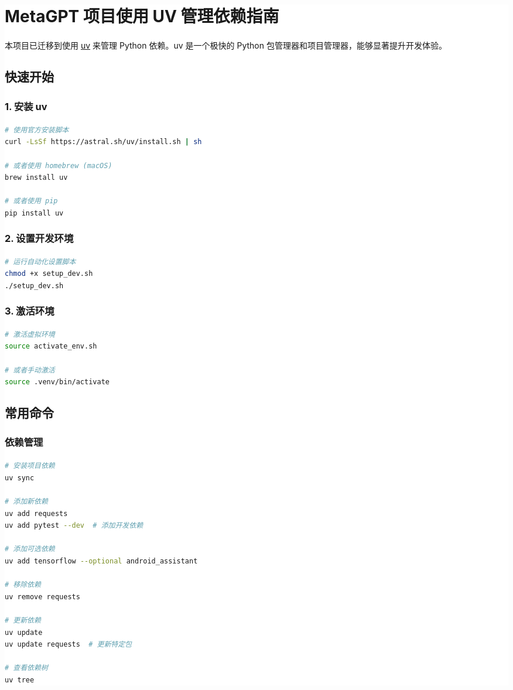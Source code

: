 # MetaGPT 项目使用 UV 管理依赖指南

本项目已迁移到使用 [uv](https://github.com/astral-sh/uv) 来管理 Python 依赖。uv 是一个极快的 Python 包管理器和项目管理器，能够显著提升开发体验。

## 快速开始

### 1\. 安装 uv

```bash
# 使用官方安装脚本
curl -LsSf https://astral.sh/uv/install.sh | sh

# 或者使用 homebrew (macOS)
brew install uv

# 或者使用 pip
pip install uv
```

### 2\. 设置开发环境

```bash
# 运行自动化设置脚本
chmod +x setup_dev.sh
./setup_dev.sh
```

### 3\. 激活环境

```bash
# 激活虚拟环境
source activate_env.sh

# 或者手动激活
source .venv/bin/activate
```

## 常用命令

### 依赖管理

```bash
# 安装项目依赖
uv sync

# 添加新依赖
uv add requests
uv add pytest --dev  # 添加开发依赖

# 添加可选依赖
uv add tensorflow --optional android_assistant

# 移除依赖
uv remove requests

# 更新依赖
uv update
uv update requests  # 更新特定包

# 查看依赖树
uv tree
```
